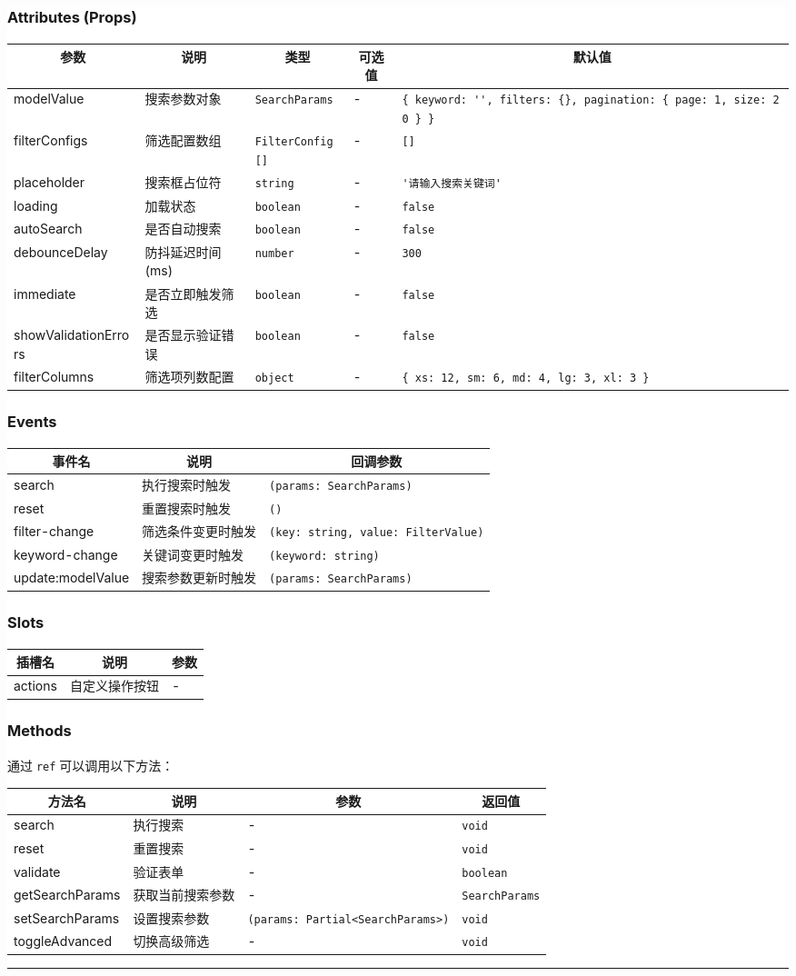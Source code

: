 
### Attributes (Props)

| 参数 | 说明 | 类型 | 可选值 | 默认值 |
|------|------|------|--------|--------|
| modelValue | 搜索参数对象 | `SearchParams` | - | `{ keyword: '', filters: {}, pagination: { page: 1, size: 20 } }` |
| filterConfigs | 筛选配置数组 | `FilterConfig[]` | - | `[]` |
| placeholder | 搜索框占位符 | `string` | - | `'请输入搜索关键词'` |
| loading | 加载状态 | `boolean` | - | `false` |
| autoSearch | 是否自动搜索 | `boolean` | - | `false` |
| debounceDelay | 防抖延迟时间(ms) | `number` | - | `300` |
| immediate | 是否立即触发筛选 | `boolean` | - | `false` |
| showValidationErrors | 是否显示验证错误 | `boolean` | - | `false` |
| filterColumns | 筛选项列数配置 | `object` | - | `{ xs: 12, sm: 6, md: 4, lg: 3, xl: 3 }` |

### Events

| 事件名 | 说明 | 回调参数 |
|--------|------|----------|
| search | 执行搜索时触发 | `(params: SearchParams)` |
| reset | 重置搜索时触发 | `()` |
| filter-change | 筛选条件变更时触发 | `(key: string, value: FilterValue)` |
| keyword-change | 关键词变更时触发 | `(keyword: string)` |
| update:modelValue | 搜索参数更新时触发 | `(params: SearchParams)` |

### Slots

| 插槽名 | 说明 | 参数 |
|--------|------|------|
| actions | 自定义操作按钮 | - |

### Methods

通过 `ref` 可以调用以下方法：

| 方法名 | 说明 | 参数 | 返回值 |
|--------|------|------|--------|
| search | 执行搜索 | - | `void` |
| reset | 重置搜索 | - | `void` |
| validate | 验证表单 | - | `boolean` |
| getSearchParams | 获取当前搜索参数 | - | `SearchParams` |
| setSearchParams | 设置搜索参数 | `(params: Partial<SearchParams>)` | `void` |
| toggleAdvanced | 切换高级筛选 | - | `void` |

---
